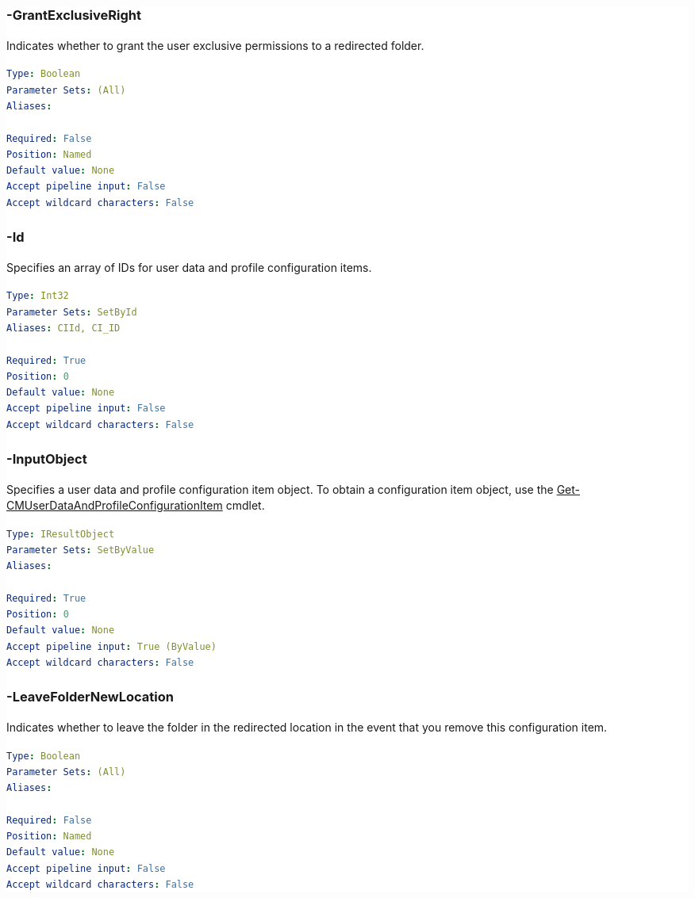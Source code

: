 ### -GrantExclusiveRight
Indicates whether to grant the user exclusive permissions to a redirected folder.

```yaml
Type: Boolean
Parameter Sets: (All)
Aliases:

Required: False
Position: Named
Default value: None
Accept pipeline input: False
Accept wildcard characters: False
```

### -Id
Specifies an array of IDs for user data and profile configuration items.

```yaml
Type: Int32
Parameter Sets: SetById
Aliases: CIId, CI_ID

Required: True
Position: 0
Default value: None
Accept pipeline input: False
Accept wildcard characters: False
```

### -InputObject
Specifies a user data and profile configuration item object.
To obtain a configuration item object, use the [Get-CMUserDataAndProfileConfigurationItem](Get-CMUserDataAndProfileConfigurationItem.md) cmdlet.

```yaml
Type: IResultObject
Parameter Sets: SetByValue
Aliases:

Required: True
Position: 0
Default value: None
Accept pipeline input: True (ByValue)
Accept wildcard characters: False
```

### -LeaveFolderNewLocation
Indicates whether to leave the folder in the redirected location in the event that you remove this configuration item.

```yaml
Type: Boolean
Parameter Sets: (All)
Aliases:

Required: False
Position: Named
Default value: None
Accept pipeline input: False
Accept wildcard characters: False
```
